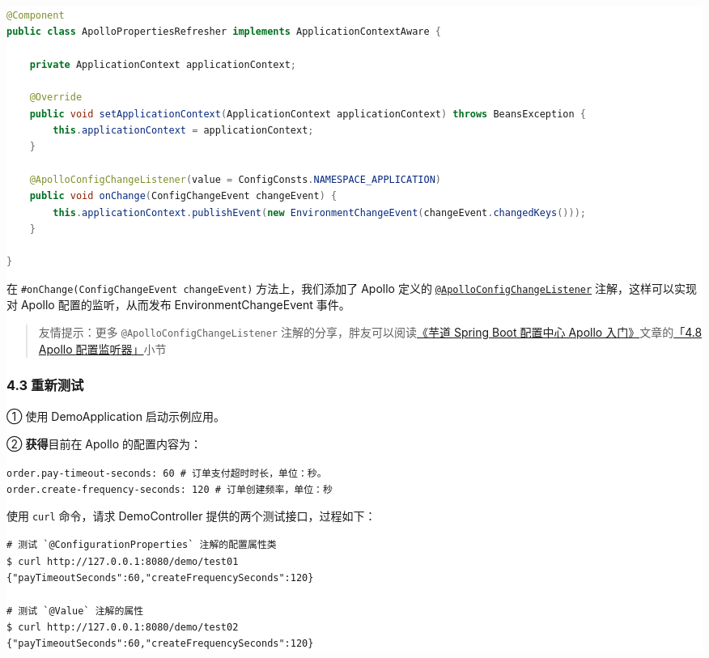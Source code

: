 

```java
@Component
public class ApolloPropertiesRefresher implements ApplicationContextAware {

    private ApplicationContext applicationContext;

    @Override
    public void setApplicationContext(ApplicationContext applicationContext) throws BeansException {
        this.applicationContext = applicationContext;
    }

    @ApolloConfigChangeListener(value = ConfigConsts.NAMESPACE_APPLICATION)
    public void onChange(ConfigChangeEvent changeEvent) {
        this.applicationContext.publishEvent(new EnvironmentChangeEvent(changeEvent.changedKeys()));
    }

}
```



在 `#onChange(ConfigChangeEvent changeEvent)` 方法上，我们添加了 Apollo 定义的 [`@ApolloConfigChangeListener`](https://github.com/ctripcorp/apollo/blob/master/apollo-client/src/main/java/com/ctrip/framework/apollo/spring/annotation/ApolloConfigChangeListener.java) 注解，这样可以实现对 Apollo 配置的监听，从而发布 EnvironmentChangeEvent 事件。

> 友情提示：更多 `@ApolloConfigChangeListener` 注解的分享，胖友可以阅读[《芋道 Spring Boot 配置中心 Apollo 入门》](http://www.iocoder.cn/Spring-Boot/config-apollo/?self)文章的[「4.8 Apollo 配置监听器」](https://www.iocoder.cn/Spring-Cloud/Apollo/?self#)小节

### 4.3 重新测试

① 使用 DemoApplication 启动示例应用。

② **获得**目前在 Apollo 的配置内容为：



```
order.pay-timeout-seconds: 60 # 订单支付超时时长，单位：秒。
order.create-frequency-seconds: 120 # 订单创建频率，单位：秒
```



使用 `curl` 命令，请求 DemoController 提供的两个测试接口，过程如下：



```
# 测试 `@ConfigurationProperties` 注解的配置属性类
$ curl http://127.0.0.1:8080/demo/test01
{"payTimeoutSeconds":60,"createFrequencySeconds":120}

# 测试 `@Value` 注解的属性
$ curl http://127.0.0.1:8080/demo/test02
{"payTimeoutSeconds":60,"createFrequencySeconds":120}
```
